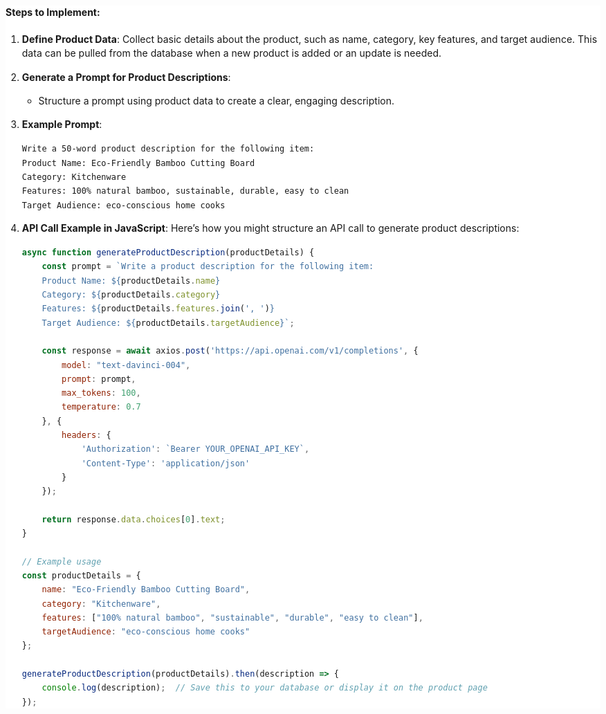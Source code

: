 #### Steps to Implement:

1. **Define Product Data**: Collect basic details about the product, such as name, category, key features, and target audience. This data can be pulled from the database when a new product is added or an update is needed.

2. **Generate a Prompt for Product Descriptions**:
   - Structure a prompt using product data to create a clear, engaging description.

3. **Example Prompt**:
   ```text
   Write a 50-word product description for the following item: 
   Product Name: Eco-Friendly Bamboo Cutting Board
   Category: Kitchenware
   Features: 100% natural bamboo, sustainable, durable, easy to clean
   Target Audience: eco-conscious home cooks
   ```

4. **API Call Example in JavaScript**:
   Here’s how you might structure an API call to generate product descriptions:

   ```javascript
   async function generateProductDescription(productDetails) {
       const prompt = `Write a product description for the following item: 
       Product Name: ${productDetails.name}
       Category: ${productDetails.category}
       Features: ${productDetails.features.join(', ')}
       Target Audience: ${productDetails.targetAudience}`;

       const response = await axios.post('https://api.openai.com/v1/completions', {
           model: "text-davinci-004",
           prompt: prompt,
           max_tokens: 100,
           temperature: 0.7
       }, {
           headers: {
               'Authorization': `Bearer YOUR_OPENAI_API_KEY`,
               'Content-Type': 'application/json'
           }
       });

       return response.data.choices[0].text;
   }

   // Example usage
   const productDetails = {
       name: "Eco-Friendly Bamboo Cutting Board",
       category: "Kitchenware",
       features: ["100% natural bamboo", "sustainable", "durable", "easy to clean"],
       targetAudience: "eco-conscious home cooks"
   };

   generateProductDescription(productDetails).then(description => {
       console.log(description);  // Save this to your database or display it on the product page
   });
   ```
